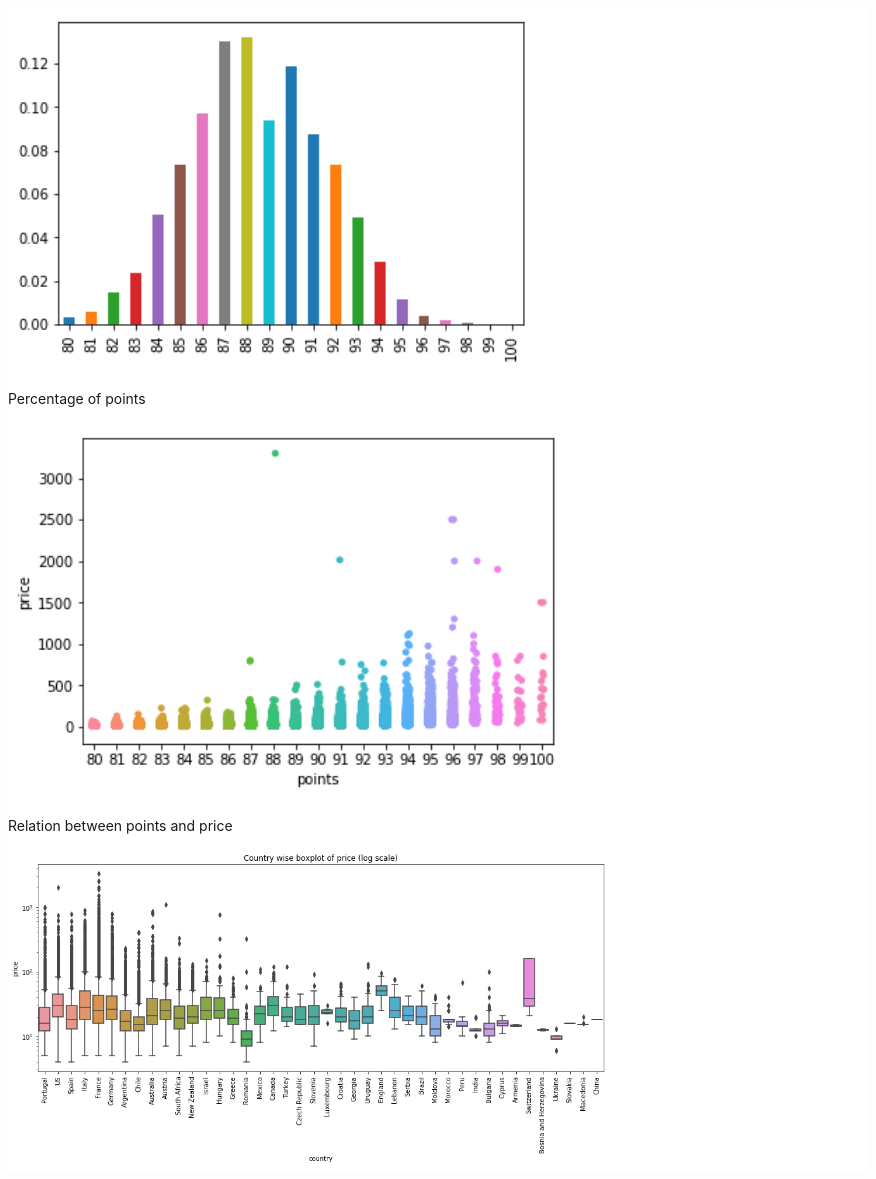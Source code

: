 <img src="img\ba52456cb4674067.png" alt="img\ba52456cb4674067.png"  width="528.50" />

Percentage of points

<img src="img\761726cf506269bc.png" alt="img\761726cf506269bc.png"  width="558.50" />

Relation between points and price

<img src="img\3628a1d1e585e071.png" alt="img\3628a1d1e585e071.png"  width="602.00" />
